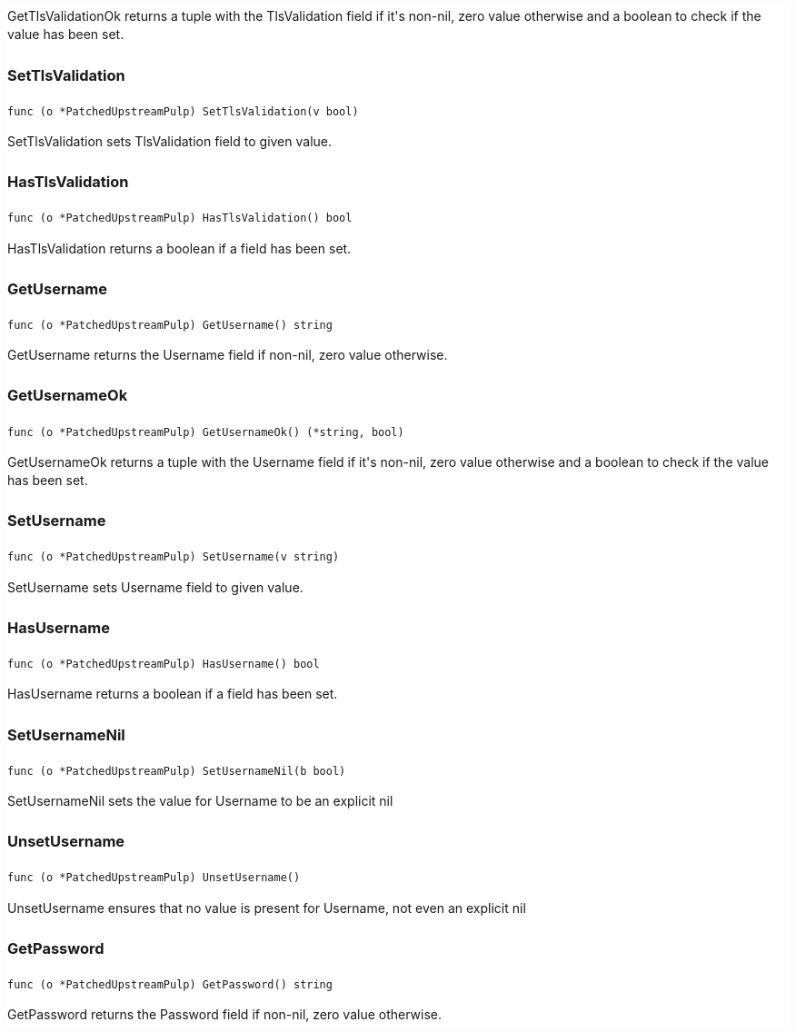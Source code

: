 GetTlsValidationOk returns a tuple with the TlsValidation field if it's non-nil, zero value otherwise
and a boolean to check if the value has been set.

### SetTlsValidation

`func (o *PatchedUpstreamPulp) SetTlsValidation(v bool)`

SetTlsValidation sets TlsValidation field to given value.

### HasTlsValidation

`func (o *PatchedUpstreamPulp) HasTlsValidation() bool`

HasTlsValidation returns a boolean if a field has been set.

### GetUsername

`func (o *PatchedUpstreamPulp) GetUsername() string`

GetUsername returns the Username field if non-nil, zero value otherwise.

### GetUsernameOk

`func (o *PatchedUpstreamPulp) GetUsernameOk() (*string, bool)`

GetUsernameOk returns a tuple with the Username field if it's non-nil, zero value otherwise
and a boolean to check if the value has been set.

### SetUsername

`func (o *PatchedUpstreamPulp) SetUsername(v string)`

SetUsername sets Username field to given value.

### HasUsername

`func (o *PatchedUpstreamPulp) HasUsername() bool`

HasUsername returns a boolean if a field has been set.

### SetUsernameNil

`func (o *PatchedUpstreamPulp) SetUsernameNil(b bool)`

 SetUsernameNil sets the value for Username to be an explicit nil

### UnsetUsername
`func (o *PatchedUpstreamPulp) UnsetUsername()`

UnsetUsername ensures that no value is present for Username, not even an explicit nil
### GetPassword

`func (o *PatchedUpstreamPulp) GetPassword() string`

GetPassword returns the Password field if non-nil, zero value otherwise.
